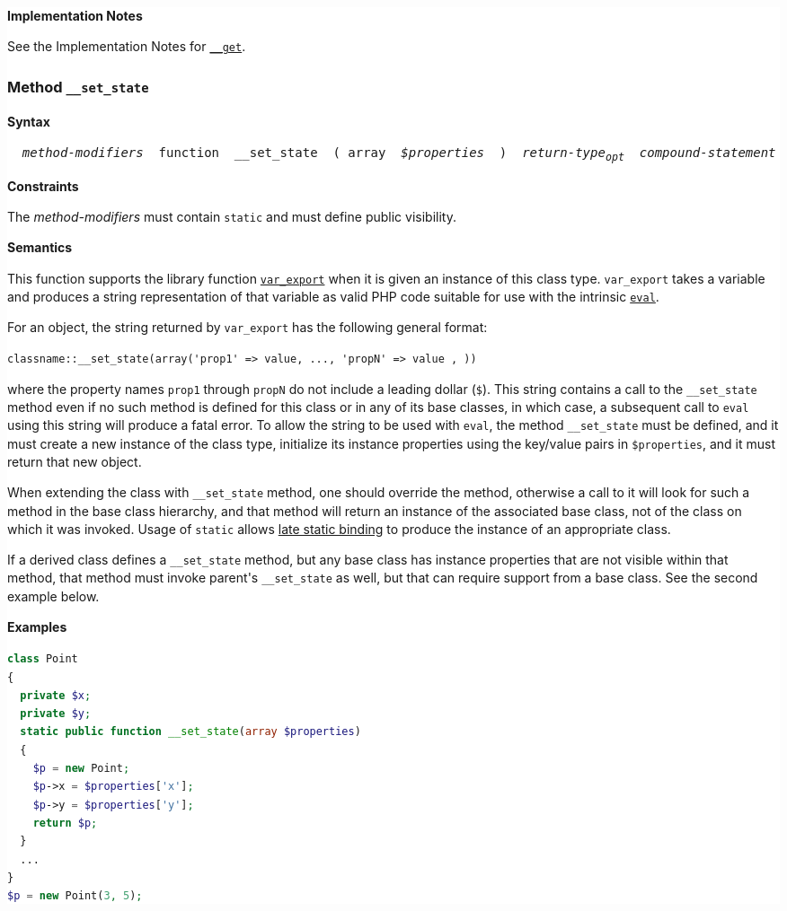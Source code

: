 **Implementation Notes**

See the Implementation Notes for [`__get`](#method-__get).

### Method `__set_state`

**Syntax**

<pre>
  <i>method-modifiers</i>  function  __set_state  ( array  <i>$properties</i>  )  <i>return-type<sub>opt</sub></i>  <i>compound-statement</i>
</pre>

**Constraints**

The *method-modifiers* must contain `static` and must define public visibility.

**Semantics**

This function supports the library function [`var_export`](http://www.php.net/var_export) when it is
given an instance of this class type. `var_export` takes a variable and
produces a string representation of that variable as valid PHP code
suitable for use with the intrinsic [`eval`](10-expressions.md#eval).

For an object, the string returned by `var_export` has the following
general format:

`classname::__set_state(array('prop1' => value, ..., 'propN'
=> value , ))`

where the property names `prop1` through `propN` do not include a
leading dollar (`$`). This string contains a call to the `__set_state`
method even if no such method is defined for this class or in any of its
base classes, in which case, a subsequent call to `eval` using this string
will produce a fatal error. To allow the string to be used with `eval`, the method
`__set_state` must be defined, and it must create a new instance of the
class type, initialize its instance properties using the key/value pairs
in `$properties`, and it must return that new object.

When extending the class with `__set_state` method, one should override
the method, otherwise a call to it will look for such a method in the base class hierarchy,
and that method will return an instance of the associated base class, not of the class
on which it was invoked. Usage of `static` allows [late static binding](10-expressions.md#scope-resolution-operator) to produce
the instance of an appropriate class.

If a derived class defines a `__set_state` method, but any
base class has instance properties that are not visible within that
method, that method must invoke parent's `__set_state` as well, but
that can require support from a base class. See the second example
below.

**Examples**

```PHP
class Point
{
  private $x;
  private $y;
  static public function __set_state(array $properties)
  {
    $p = new Point;
    $p->x = $properties['x'];
    $p->y = $properties['y'];
    return $p;
  }
  ...
}
$p = new Point(3, 5);
```